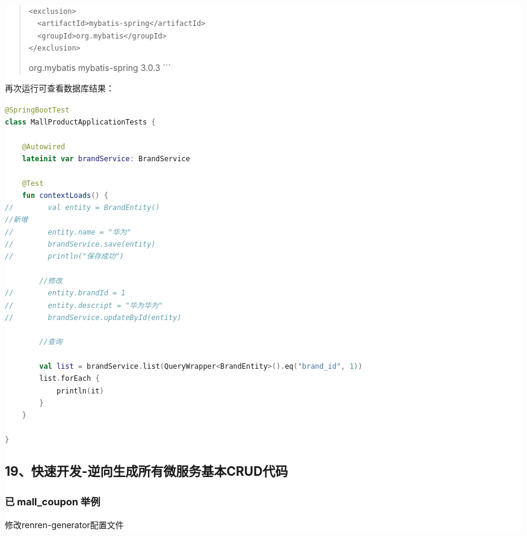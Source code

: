 >     <exclusion>
>       <artifactId>mybatis-spring</artifactId>
>       <groupId>org.mybatis</groupId>
>     </exclusion>
>   </exclusions>
> </dependency>
> <dependency>
>   <groupId>org.mybatis</groupId>
>   <artifactId>mybatis-spring</artifactId>
>   <version>3.0.3</version>
> </dependency>
> ```

再次运行可查看数据库结果：

```kotlin
@SpringBootTest
class MallProductApplicationTests {

    @Autowired
    lateinit var brandService: BrandService

    @Test
    fun contextLoads() {
//        val entity = BrandEntity()
//新增
//        entity.name = "华为"
//        brandService.save(entity)
//        println("保存成功")

        //修改
//        entity.brandId = 1
//        entity.descript = "华为华为"
//        brandService.updateById(entity)

        //查询

        val list = brandService.list(QueryWrapper<BrandEntity>().eq("brand_id", 1))
        list.forEach {
            println(it)
        }
    }

}
```



## 19、快速开发-逆向生成所有微服务基本CRUD代码

### 已 mall_coupon 举例

修改renren-generator配置文件
